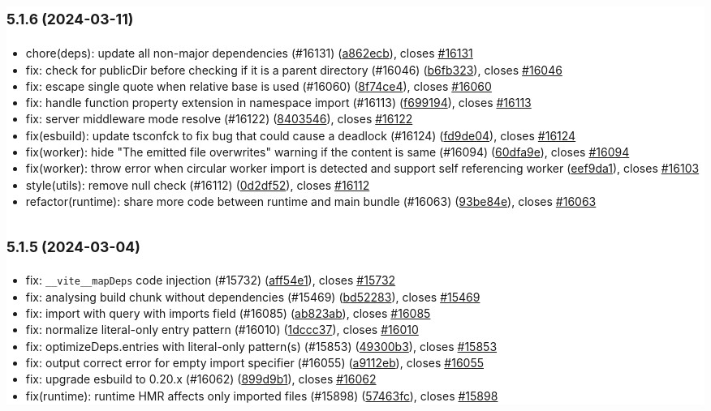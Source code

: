 ## <small>5.1.6 (2024-03-11)</small>

-   chore(deps): update all non-major dependencies (#16131)
    ([a862ecb](https://github.com/vitejs/vite/commit/a862ecb941a432b6e3bab62331012e4b53ddd4e8)),
    closes [#16131](https://github.com/vitejs/vite/issues/16131)
-   fix: check for publicDir before checking if it is a parent directory
    (#16046)
    ([b6fb323](https://github.com/vitejs/vite/commit/b6fb3235c33b1490eb0d7a33b2b62d6fa7a5496f)),
    closes [#16046](https://github.com/vitejs/vite/issues/16046)
-   fix: escape single quote when relative base is used (#16060)
    ([8f74ce4](https://github.com/vitejs/vite/commit/8f74ce4ff3c159c7f797ab024200d7893a29fbfe)),
    closes [#16060](https://github.com/vitejs/vite/issues/16060)
-   fix: handle function property extension in namespace import (#16113)
    ([f699194](https://github.com/vitejs/vite/commit/f6991948f59e36bc5d108e2befa5883be99f934f)),
    closes [#16113](https://github.com/vitejs/vite/issues/16113)
-   fix: server middleware mode resolve (#16122)
    ([8403546](https://github.com/vitejs/vite/commit/840354601a2dbdb6419429999e1f9feff31a641f)),
    closes [#16122](https://github.com/vitejs/vite/issues/16122)
-   fix(esbuild): update tsconfck to fix bug that could cause a deadlock
    (#16124)
    ([fd9de04](https://github.com/vitejs/vite/commit/fd9de0473e075c8d69bb3a8867ab15300506e67b)),
    closes [#16124](https://github.com/vitejs/vite/issues/16124)
-   fix(worker): hide "The emitted file overwrites" warning if the content is
    same (#16094)
    ([60dfa9e](https://github.com/vitejs/vite/commit/60dfa9e15c5cb052db45356c574ae724d86ca73b)),
    closes [#16094](https://github.com/vitejs/vite/issues/16094)
-   fix(worker): throw error when circular worker import is detected and support
    self referencing worker
    ([eef9da1](https://github.com/vitejs/vite/commit/eef9da13d0028161eacc0ea699988814f29a56e4)),
    closes [#16103](https://github.com/vitejs/vite/issues/16103)
-   style(utils): remove null check (#16112)
    ([0d2df52](https://github.com/vitejs/vite/commit/0d2df527168dec95b2967a3013bbf8c1ec8b0286)),
    closes [#16112](https://github.com/vitejs/vite/issues/16112)
-   refactor(runtime): share more code between runtime and main bundle (#16063)
    ([93be84e](https://github.com/vitejs/vite/commit/93be84eccde7623781d4be17d63a8bc5bc88a0f5)),
    closes [#16063](https://github.com/vitejs/vite/issues/16063)

## <small>5.1.5 (2024-03-04)</small>

-   fix: `__vite__mapDeps` code injection (#15732)
    ([aff54e1](https://github.com/vitejs/vite/commit/aff54e1d5e3129a442aeec8b6aef024024ba5b1b)),
    closes [#15732](https://github.com/vitejs/vite/issues/15732)
-   fix: analysing build chunk without dependencies (#15469)
    ([bd52283](https://github.com/vitejs/vite/commit/bd52283a70a1451a4ad6f058787b18382d306880)),
    closes [#15469](https://github.com/vitejs/vite/issues/15469)
-   fix: import with query with imports field (#16085)
    ([ab823ab](https://github.com/vitejs/vite/commit/ab823ab618c2036913076abe15c10fd7fbe4d6ba)),
    closes [#16085](https://github.com/vitejs/vite/issues/16085)
-   fix: normalize literal-only entry pattern (#16010)
    ([1dccc37](https://github.com/vitejs/vite/commit/1dccc3713a383ac274a36dfcaabcaaa88e380bd1)),
    closes [#16010](https://github.com/vitejs/vite/issues/16010)
-   fix: optimizeDeps.entries with literal-only pattern(s) (#15853)
    ([49300b3](https://github.com/vitejs/vite/commit/49300b3487ec8a057b61e29466d4595c577cd225)),
    closes [#15853](https://github.com/vitejs/vite/issues/15853)
-   fix: output correct error for empty import specifier (#16055)
    ([a9112eb](https://github.com/vitejs/vite/commit/a9112ebb2111f9d7059138a5287a587947606f92)),
    closes [#16055](https://github.com/vitejs/vite/issues/16055)
-   fix: upgrade esbuild to 0.20.x (#16062)
    ([899d9b1](https://github.com/vitejs/vite/commit/899d9b1d272b7057aafc6fa01570d40f288a473b)),
    closes [#16062](https://github.com/vitejs/vite/issues/16062)
-   fix(runtime): runtime HMR affects only imported files (#15898)
    ([57463fc](https://github.com/vitejs/vite/commit/57463fc53fedc8f29e05ef3726f156a6daf65a94)),
    closes [#15898](https://github.com/vitejs/vite/issues/15898)